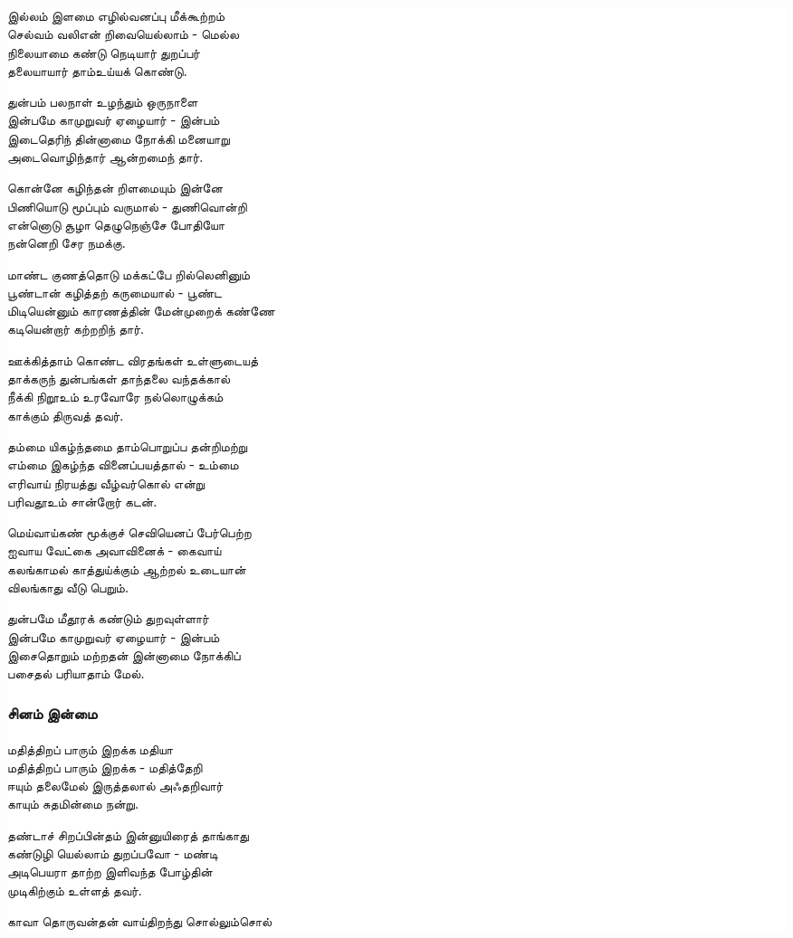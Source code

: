 </p>
<p>
இல்லம் இளமை எழில்வனப்பு மீக்கூற்றம்<br/>
செல்வம் வலிஎன் றிவையெல்லாம் - மெல்ல<br/>
நிலையாமை கண்டு நெடியார் துறப்பர்<br/>
தலையாயார் தாம்உய்யக் கொண்டு.
</p>
<p>
துன்பம் பலநாள் உழந்தும் ஒருநாளை<br/>
இன்பமே காமுறுவர் ஏழையார் - இன்பம்<br/>
இடைதெரிந் தின்னாமை நோக்கி மனையாறு<br/>
அடைவொழிந்தார் ஆன்றமைந் தார்.
</p>
<p>
கொன்னே கழிந்தன் றிளமையும் இன்னே<br/>
பிணியொடு மூப்பும் வருமால் - துணிவொன்றி<br/>
என்னொடு சூழா தெழுநெஞ்சே போதியோ<br/>
நன்னெறி சேர நமக்கு.
</p>
<p>
மாண்ட குணத்தொடு மக்கட்பே றில்லெனினும்<br/>
பூண்டான் கழித்தற் கருமையால் - பூண்ட<br/>
மிடியென்னும் காரணத்தின் மேன்முறைக் கண்ணே<br/>
கடியென்றார் கற்றறிந் தார்.
</p>
<p>
ஊக்கித்தாம் கொண்ட விரதங்கள் உள்ளுடையத்<br/>
தாக்கருந் துன்பங்கள் தாந்தலை வந்தக்கால்<br/>
நீக்கி நிறூஉம் உரவோரே நல்லொழுக்கம்<br/>
காக்கும் திருவத் தவர்.
</p>
<p>
தம்மை யிகழ்ந்தமை தாம்பொறுப்ப தன்றிமற்று<br/>
எம்மை இகழ்ந்த வினைப்பயத்தால் - உம்மை<br/>
எரிவாய் நிரயத்து வீழ்வர்கொல் என்று<br/>
பரிவதூஉம் சான்றோர் கடன்.
</p>
<p>
மெய்வாய்கண் மூக்குச் செவியெனப் பேர்பெற்ற<br/>
ஐவாய வேட்கை அவாவினைக் - கைவாய்<br/>
கலங்காமல் காத்துய்க்கும் ஆற்றல் உடையான்<br/>
விலங்காது வீடு பெறும்.
</p>
<p>
துன்பமே மீதூரக் கண்டும் துறவுள்ளார்<br/>
இன்பமே காமுறுவர் ஏழையார் - இன்பம்<br/>
இசைதொறும் மற்றதன் இன்னாமை நோக்கிப்<br/>
பசைதல் பரியாதாம் மேல்.
</p>
<h3>சினம் இன்மை</h3>
<p>
மதித்திறப் பாரும் இறக்க மதியா<br/>
மதித்திறப் பாரும் இறக்க - மதித்தேறி<br/>
ஈயும் தலைமேல் இருத்தலால் அஃதறிவார்<br/>
காயும் சுதமின்மை நன்று.
</p>
<p>
தண்டாச் சிறப்பின்தம் இன்னுயிரைத் தாங்காது<br/>
கண்டுழி யெல்லாம் துறப்பவோ - மண்டி<br/>
அடிபெயரா தாற்ற இளிவந்த போழ்தின்<br/>
முடிகிற்கும் உள்ளத் தவர்.
</p>
<p>
காவா தொருவன்தன் வாய்திறந்து சொல்லும்சொல்<br/>